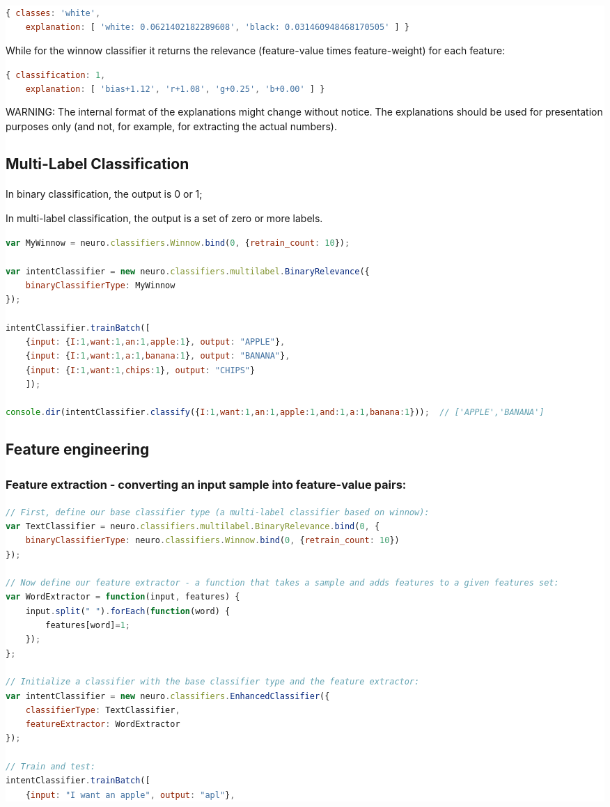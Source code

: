 ```js
{ classes: 'white',
	explanation: [ 'white: 0.0621402182289608', 'black: 0.031460948468170505' ] }
```

While for the winnow classifier it returns the relevance (feature-value times feature-weight) for each feature: 

```js
{ classification: 1,
	explanation: [ 'bias+1.12', 'r+1.08', 'g+0.25', 'b+0.00' ] }
```

WARNING: The internal format of the explanations might change without notice. The explanations should be used for presentation purposes only (and not, for example, for extracting the actual numbers). 

## Multi-Label Classification

In binary classification, the output is 0 or 1;

In multi-label classification, the output is a set of zero or more labels.

```js
var MyWinnow = neuro.classifiers.Winnow.bind(0, {retrain_count: 10});

var intentClassifier = new neuro.classifiers.multilabel.BinaryRelevance({
	binaryClassifierType: MyWinnow
});

intentClassifier.trainBatch([
	{input: {I:1,want:1,an:1,apple:1}, output: "APPLE"},
	{input: {I:1,want:1,a:1,banana:1}, output: "BANANA"},
	{input: {I:1,want:1,chips:1}, output: "CHIPS"}
	]);

console.dir(intentClassifier.classify({I:1,want:1,an:1,apple:1,and:1,a:1,banana:1}));  // ['APPLE','BANANA']
```

## Feature engineering

### Feature extraction - converting an input sample into feature-value pairs:

```js
// First, define our base classifier type (a multi-label classifier based on winnow):
var TextClassifier = neuro.classifiers.multilabel.BinaryRelevance.bind(0, {
	binaryClassifierType: neuro.classifiers.Winnow.bind(0, {retrain_count: 10})
});

// Now define our feature extractor - a function that takes a sample and adds features to a given features set:
var WordExtractor = function(input, features) {
	input.split(" ").forEach(function(word) {
		features[word]=1;
	});
};

// Initialize a classifier with the base classifier type and the feature extractor:
var intentClassifier = new neuro.classifiers.EnhancedClassifier({
	classifierType: TextClassifier,
	featureExtractor: WordExtractor
});

// Train and test:
intentClassifier.trainBatch([
	{input: "I want an apple", output: "apl"},
```